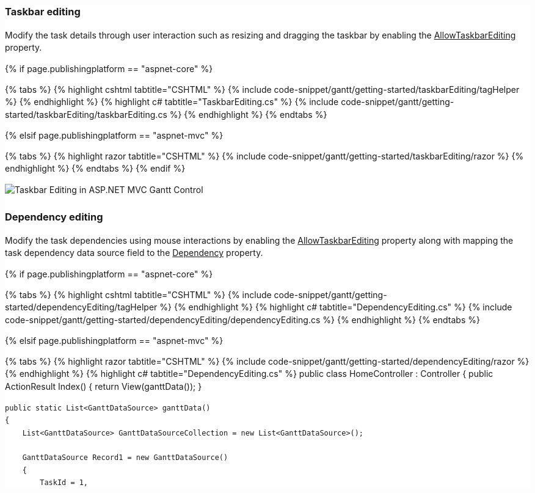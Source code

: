 ### Taskbar editing

Modify the task details through user interaction such as resizing and dragging the taskbar by enabling the [AllowTaskbarEditing](https://help.syncfusion.com/cr/aspnetmvc-js2/Syncfusion.EJ2.Gantt.GanttEditSettings.html#Syncfusion_EJ2_Gantt_GanttEditSettings_AllowTaskbarEditing) property.

{% if page.publishingplatform == "aspnet-core" %}

{% tabs %}
{% highlight cshtml tabtitle="CSHTML" %}
{% include code-snippet/gantt/getting-started/taskbarEditing/tagHelper %}
{% endhighlight %}
{% highlight c# tabtitle="TaskbarEditing.cs" %}
{% include code-snippet/gantt/getting-started/taskbarEditing/taskbarEditing.cs %}
{% endhighlight %}
{% endtabs %}

{% elsif page.publishingplatform == "aspnet-mvc" %}

{% tabs %}
{% highlight razor tabtitle="CSHTML" %}
{% include code-snippet/gantt/getting-started/taskbarEditing/razor %}
{% endhighlight %}
{% endtabs %}
{% endif %}

![Taskbar Editing in ASP.NET MVC Gantt Control](images/gantt-taskbar-editing.png)

### Dependency editing

Modify the task dependencies using mouse interactions by enabling the [AllowTaskbarEditing](https://help.syncfusion.com/cr/aspnetmvc-js2/Syncfusion.EJ2.Gantt.GanttEditSettings.html#Syncfusion_EJ2_Gantt_GanttEditSettings_AllowTaskbarEditing) property along with mapping the task dependency data source field to the [Dependency](https://help.syncfusion.com/cr/aspnetmvc-js2/Syncfusion.EJ2.Gantt.GanttTaskFields.html#Syncfusion_EJ2_Gantt_GanttTaskFields_Dependency) property.

{% if page.publishingplatform == "aspnet-core" %}

{% tabs %}
{% highlight cshtml tabtitle="CSHTML" %}
{% include code-snippet/gantt/getting-started/dependencyEditing/tagHelper %}
{% endhighlight %}
{% highlight c# tabtitle="DependencyEditing.cs" %}
{% include code-snippet/gantt/getting-started/dependencyEditing/dependencyEditing.cs %}
{% endhighlight %}
{% endtabs %}

{% elsif page.publishingplatform == "aspnet-mvc" %}

{% tabs %}
{% highlight razor tabtitle="CSHTML" %}
{% include code-snippet/gantt/getting-started/dependencyEditing/razor %}
{% endhighlight %}
{% highlight c# tabtitle="DependencyEditing.cs" %}
public class HomeController : Controller
{
    public ActionResult Index()
    {
        return View(ganttData());
    }

    public static List<GanttDataSource> ganttData()
    {
        List<GanttDataSource> GanttDataSourceCollection = new List<GanttDataSource>();

        GanttDataSource Record1 = new GanttDataSource()
        {
            TaskId = 1,